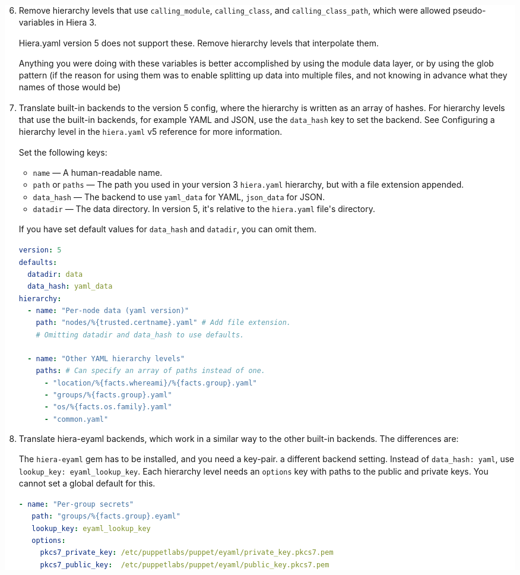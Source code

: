 6.  Remove hierarchy levels that use `calling_module`, `calling_class`, and `calling_class_path`, which were allowed pseudo-variables in Hiera 3.

    Hiera.yaml version 5 does not support these. Remove hierarchy levels that interpolate them.

    Anything you were doing with these variables is better accomplished by using the module data layer, or by using the glob pattern (if the reason for using them was to enable splitting up data into multiple files, and not knowing in advance what they names of those would be)

7.  Translate built-in backends to the version 5 config, where the hierarchy is written as an array of hashes. For hierarchy levels that use the built-in backends, for example YAML and JSON, use the `data_hash` key to set the backend. See Configuring a hierarchy level in the `hiera.yaml` v5 reference for more information.

    Set the following keys:

    -   `name` — A human-readable name.
    -   `path` or `paths` — The path you used in your version 3 `hiera.yaml` hierarchy, but with a file extension appended.
    -   `data_hash` — The backend to use `yaml_data` for YAML, `json_data` for JSON.
    -   `datadir` — The data directory. In version 5, it's relative to the `hiera.yaml` file's directory.

    If you have set default values for `data_hash` and `datadir`, you can omit them.

    ``` yaml
    version: 5
    defaults:
      datadir: data
      data_hash: yaml_data
    hierarchy:
      - name: "Per-node data (yaml version)"
        path: "nodes/%{trusted.certname}.yaml" # Add file extension.
        # Omitting datadir and data_hash to use defaults.

      - name: "Other YAML hierarchy levels"
        paths: # Can specify an array of paths instead of one.
          - "location/%{facts.whereami}/%{facts.group}.yaml"
          - "groups/%{facts.group}.yaml"
          - "os/%{facts.os.family}.yaml"
          - "common.yaml"
    ```

8.  Translate hiera-eyaml backends, which work in a similar way to the other built-in backends. The differences are:

    The `hiera-eyaml` gem has to be installed, and you need a key-pair.
a different backend setting. Instead of `data_hash: yaml`, use `lookup_key: eyaml_lookup_key`.
Each hierarchy level needs an `options` key with paths to the public and private keys. You cannot set a global default for this.

    ``` yaml
    - name: "Per-group secrets"
       path: "groups/%{facts.group}.eyaml"
       lookup_key: eyaml_lookup_key
       options:
         pkcs7_private_key: /etc/puppetlabs/puppet/eyaml/private_key.pkcs7.pem
         pkcs7_public_key:  /etc/puppetlabs/puppet/eyaml/public_key.pkcs7.pem
    ```
